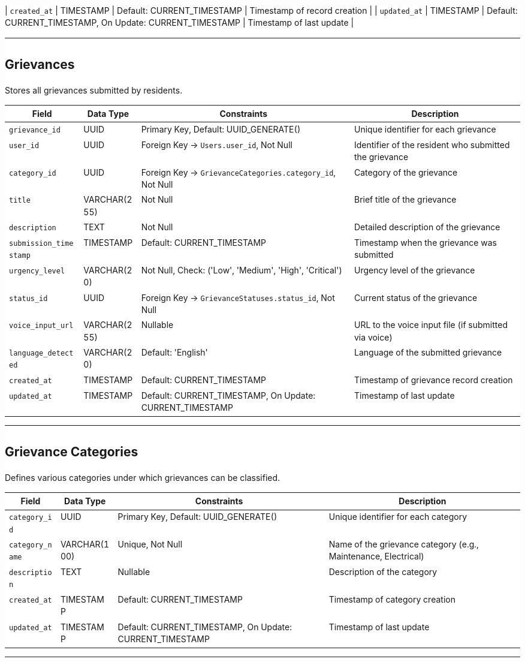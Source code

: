 | `created_at`               | TIMESTAMP     | Default: CURRENT_TIMESTAMP                             | Timestamp of record creation                      |
| `updated_at`               | TIMESTAMP     | Default: CURRENT_TIMESTAMP, On Update: CURRENT_TIMESTAMP | Timestamp of last update                   |

---

## Grievances

Stores all grievances submitted by residents.

| **Field**              | **Data Type** | **Constraints**                                           | **Description**                                             |
|------------------------|---------------|-----------------------------------------------------------|-------------------------------------------------------------|
| `grievance_id`         | UUID          | Primary Key, Default: UUID_GENERATE()                     | Unique identifier for each grievance                        |
| `user_id`              | UUID          | Foreign Key → `Users.user_id`, Not Null                   | Identifier of the resident who submitted the grievance      |
| `category_id`          | UUID          | Foreign Key → `GrievanceCategories.category_id`, Not Null | Category of the grievance                                   |
| `title`                | VARCHAR(255)  | Not Null                                                  | Brief title of the grievance                                |
| `description`          | TEXT          | Not Null                                                  | Detailed description of the grievance                      |
| `submission_timestamp` | TIMESTAMP     | Default: CURRENT_TIMESTAMP                                | Timestamp when the grievance was submitted                 |
| `urgency_level`        | VARCHAR(20)   | Not Null, Check: ('Low', 'Medium', 'High', 'Critical')    | Urgency level of the grievance                             |
| `status_id`            | UUID          | Foreign Key → `GrievanceStatuses.status_id`, Not Null     | Current status of the grievance                            |
| `voice_input_url`      | VARCHAR(255)  | Nullable                                                  | URL to the voice input file (if submitted via voice)       |
| `language_detected`    | VARCHAR(20)   | Default: 'English'                                        | Language of the submitted grievance                        |
| `created_at`           | TIMESTAMP     | Default: CURRENT_TIMESTAMP                                | Timestamp of grievance record creation                     |
| `updated_at`           | TIMESTAMP     | Default: CURRENT_TIMESTAMP, On Update: CURRENT_TIMESTAMP | Timestamp of last update                                   |

---

## Grievance Categories

Defines various categories under which grievances can be classified.

| **Field**             | **Data Type** | **Constraints**                       | **Description**                                 |
|-----------------------|---------------|---------------------------------------|-------------------------------------------------|
| `category_id`         | UUID          | Primary Key, Default: UUID_GENERATE() | Unique identifier for each category             |
| `category_name`       | VARCHAR(100)  | Unique, Not Null                      | Name of the grievance category (e.g., Maintenance, Electrical) |
| `description`         | TEXT          | Nullable                              | Description of the category                     |
| `created_at`          | TIMESTAMP     | Default: CURRENT_TIMESTAMP            | Timestamp of category creation                  |
| `updated_at`          | TIMESTAMP     | Default: CURRENT_TIMESTAMP, On Update: CURRENT_TIMESTAMP | Timestamp of last update                  |

---
